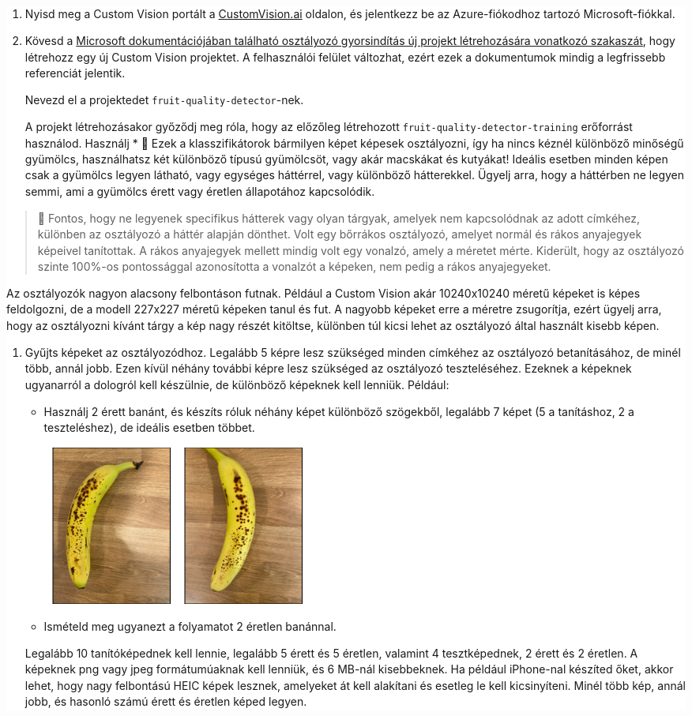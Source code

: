 1. Nyisd meg a Custom Vision portált a [CustomVision.ai](https://customvision.ai) oldalon, és jelentkezz be az Azure-fiókodhoz tartozó Microsoft-fiókkal.

1. Kövesd a [Microsoft dokumentációjában található osztályozó gyorsindítás új projekt létrehozására vonatkozó szakaszát](https://docs.microsoft.com/azure/cognitive-services/custom-vision-service/getting-started-build-a-classifier?WT.mc_id=academic-17441-jabenn#create-a-new-project), hogy létrehozz egy új Custom Vision projektet. A felhasználói felület változhat, ezért ezek a dokumentumok mindig a legfrissebb referenciát jelentik.

    Nevezd el a projektedet `fruit-quality-detector`-nek.

    A projekt létrehozásakor győződj meg róla, hogy az előzőleg létrehozott `fruit-quality-detector-training` erőforrást használod. Használj *
💁 Ezek a klasszifikátorok bármilyen képet képesek osztályozni, így ha nincs kéznél különböző minőségű gyümölcs, használhatsz két különböző típusú gyümölcsöt, vagy akár macskákat és kutyákat!
Ideális esetben minden képen csak a gyümölcs legyen látható, vagy egységes háttérrel, vagy különböző hátterekkel. Ügyelj arra, hogy a háttérben ne legyen semmi, ami a gyümölcs érett vagy éretlen állapotához kapcsolódik.

> 💁 Fontos, hogy ne legyenek specifikus hátterek vagy olyan tárgyak, amelyek nem kapcsolódnak az adott címkéhez, különben az osztályozó a háttér alapján dönthet. Volt egy bőrrákos osztályozó, amelyet normál és rákos anyajegyek képeivel tanítottak. A rákos anyajegyek mellett mindig volt egy vonalzó, amely a méretet mérte. Kiderült, hogy az osztályozó szinte 100%-os pontossággal azonosította a vonalzót a képeken, nem pedig a rákos anyajegyeket.

Az osztályozók nagyon alacsony felbontáson futnak. Például a Custom Vision akár 10240x10240 méretű képeket is képes feldolgozni, de a modell 227x227 méretű képeken tanul és fut. A nagyobb képeket erre a méretre zsugorítja, ezért ügyelj arra, hogy az osztályozni kívánt tárgy a kép nagy részét kitöltse, különben túl kicsi lehet az osztályozó által használt kisebb képen.

1. Gyűjts képeket az osztályozódhoz. Legalább 5 képre lesz szükséged minden címkéhez az osztályozó betanításához, de minél több, annál jobb. Ezen kívül néhány további képre lesz szükséged az osztályozó teszteléséhez. Ezeknek a képeknek ugyanarról a dologról kell készülnie, de különböző képeknek kell lenniük. Például:

    * Használj 2 érett banánt, és készíts róluk néhány képet különböző szögekből, legalább 7 képet (5 a tanításhoz, 2 a teszteléshez), de ideális esetben többet.

        ![Képek 2 különböző banánról](../../../../../translated_images/banana-training-images.530eb203346d73bc23b8b990fb4609470bf4ff7c942ccc13d4cfffeed9be1ad4.hu.png)

    * Ismételd meg ugyanezt a folyamatot 2 éretlen banánnal.

    Legalább 10 tanítóképednek kell lennie, legalább 5 érett és 5 éretlen, valamint 4 tesztképednek, 2 érett és 2 éretlen. A képeknek png vagy jpeg formátumúaknak kell lenniük, és 6 MB-nál kisebbeknek. Ha például iPhone-nal készíted őket, akkor lehet, hogy nagy felbontású HEIC képek lesznek, amelyeket át kell alakítani és esetleg le kell kicsinyíteni. Minél több kép, annál jobb, és hasonló számú érett és éretlen képed legyen.
